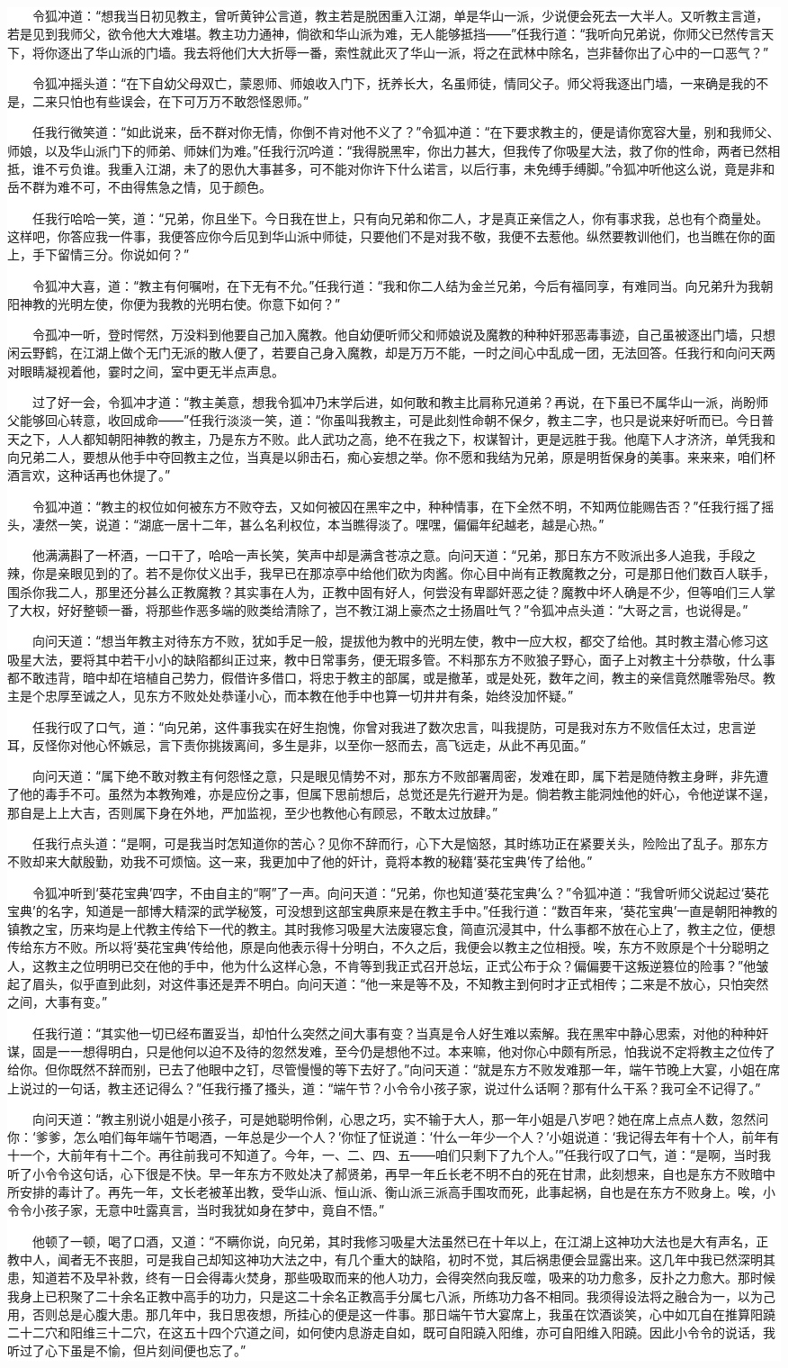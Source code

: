 　　令狐冲道：“想我当日初见教主，曾听黄钟公言道，教主若是脱困重入江湖，单是华山一派，少说便会死去一大半人。又听教主言道，若是见到我师父，欲令他大大难堪。教主功力通神，倘欲和华山派为难，无人能够抵挡——”任我行道：“我听向兄弟说，你师父已然传言天下，将你逐出了华山派的门墙。我去将他们大大折辱一番，索性就此灭了华山一派，将之在武林中除名，岂非替你出了心中的一口恶气？”

　　令狐冲摇头道：“在下自幼父母双亡，蒙恩师、师娘收入门下，抚养长大，名虽师徒，情同父子。师父将我逐出门墙，一来确是我的不是，二来只怕也有些误会，在下可万万不敢怨怪恩师。”

　　任我行微笑道：“如此说来，岳不群对你无情，你倒不肯对他不义了？”令狐冲道：“在下要求教主的，便是请你宽容大量，别和我师父、师娘，以及华山派门下的师弟、师妹们为难。”任我行沉吟道：“我得脱黑牢，你出力甚大，但我传了你吸星大法，救了你的性命，两者已然相抵，谁不亏负谁。我重入江湖，未了的恩仇大事甚多，可不能对你许下什么诺言，以后行事，未免缚手缚脚。”令狐冲听他这么说，竟是非和岳不群为难不可，不由得焦急之情，见于颜色。

　　任我行哈哈一笑，道：“兄弟，你且坐下。今日我在世上，只有向兄弟和你二人，才是真正亲信之人，你有事求我，总也有个商量处。这样吧，你答应我一件事，我便答应你今后见到华山派中师徒，只要他们不是对我不敬，我便不去惹他。纵然要教训他们，也当瞧在你的面上，手下留情三分。你说如何？”

　　令狐冲大喜，道：“教主有何嘱咐，在下无有不允。”任我行道：“我和你二人结为金兰兄弟，今后有福同享，有难同当。向兄弟升为我朝阳神教的光明左使，你便为我教的光明右使。你意下如何？”

　　令孤冲一听，登时愕然，万没料到他要自己加入魔教。他自幼便听师父和师娘说及魔教的种种奸邪恶毒事迹，自己虽被逐出门墙，只想闲云野鹤，在江湖上做个无门无派的散人便了，若要自己身入魔教，却是万万不能，一时之间心中乱成一团，无法回答。任我行和向问天两对眼睛凝视着他，霎时之间，室中更无半点声息。

　　过了好一会，令狐冲才道：“教主美意，想我令狐冲乃末学后进，如何敢和教主比肩称兄道弟？再说，在下虽已不属华山一派，尚盼师父能够回心转意，收回成命——”任我行淡淡一笑，道：“你虽叫我教主，可是此刻性命朝不保夕，教主二字，也只是说来好听而已。今日普天之下，人人都知朝阳神教的教主，乃是东方不败。此人武功之高，绝不在我之下，权谋智计，更是远胜于我。他麾下人才济济，单凭我和向兄弟二人，要想从他手中夺回教主之位，当真是以卵击石，痴心妄想之举。你不愿和我结为兄弟，原是明哲保身的美事。来来来，咱们杯酒言欢，这种话再也休提了。”

　　令狐冲道：“教主的权位如何被东方不败夺去，又如何被囚在黑牢之中，种种情事，在下全然不明，不知两位能赐告否？”任我行摇了摇头，凄然一笑，说道：“湖底一居十二年，甚么名利权位，本当瞧得淡了。嘿嘿，偏偏年纪越老，越是心热。”

　　他满满斟了一杯酒，一口干了，哈哈一声长笑，笑声中却是满含苍凉之意。向问天道：“兄弟，那日东方不败派出多人追我，手段之辣，你是亲眼见到的了。若不是你仗义出手，我早已在那凉亭中给他们砍为肉酱。你心目中尚有正教魔教之分，可是那日他们数百人联手，围杀你我二人，那里还分甚么正教魔教？其实事在人为，正教中固有好人，何尝没有卑鄙奸恶之徒？魔教中坏人确是不少，但等咱们三人掌了大权，好好整顿一番，将那些作恶多端的败类给清除了，岂不教江湖上豪杰之士扬眉吐气？”令狐冲点头道：“大哥之言，也说得是。”

　　向问天道：“想当年教主对待东方不败，犹如手足一般，提拔他为教中的光明左使，教中一应大权，都交了给他。其时教主潜心修习这吸星大法，要将其中若干小小的缺陷都纠正过来，教中日常事务，便无瑕多管。不料那东方不败狼子野心，面子上对教主十分恭敬，什么事都不敢违背，暗中却在培植自己势力，假借许多借口，将忠于教主的部属，或是撤革，或是处死，数年之间，教主的亲信竟然雕零殆尽。教主是个忠厚至诚之人，见东方不败处处恭谨小心，而本教在他手中也算一切井井有条，始终没加怀疑。”

　　任我行叹了口气，道：“向兄弟，这件事我实在好生抱愧，你曾对我进了数次忠言，叫我提防，可是我对东方不败信任太过，忠言逆耳，反怪你对他心怀嫉忌，言下责你挑拨离间，多生是非，以至你一怒而去，高飞远走，从此不再见面。”

　　向问天道：“属下绝不敢对教主有何怨怪之意，只是眼见情势不对，那东方不败部署周密，发难在即，属下若是随侍教主身畔，非先遭了他的毒手不可。虽然为本教殉难，亦是应份之事，但属下思前想后，总觉还是先行避开为是。倘若教主能洞烛他的奸心，令他逆谋不逞，那自是上上大吉，否则属下身在外地，严加监视，至少也教他心有顾忌，不敢太过放肆。”

　　任我行点头道：“是啊，可是我当时怎知道你的苦心？见你不辞而行，心下大是恼怒，其时练功正在紧要关头，险险出了乱子。那东方不败却来大献殷勤，劝我不可烦恼。这一来，我更加中了他的奸计，竟将本教的秘籍‘葵花宝典’传了给他。”

　　令狐冲听到‘葵花宝典’四字，不由自主的“啊”了一声。向问天道：“兄弟，你也知道‘葵花宝典’么？”令狐冲道：“我曾听师父说起过‘葵花宝典’的名字，知道是一部博大精深的武学秘笈，可没想到这部宝典原来是在教主手中。”任我行道：“数百年来，‘葵花宝典’一直是朝阳神教的镇教之宝，历来均是上代教主传给下一代的教主。其时我修习吸星大法废寝忘食，简直沉浸其中，什么事都不放在心上了，教主之位，便想传给东方不败。所以将‘葵花宝典’传给他，原是向他表示得十分明白，不久之后，我便会以教主之位相授。唉，东方不败原是个十分聪明之人，这教主之位明明已交在他的手中，他为什么这样心急，不肯等到我正式召开总坛，正式公布于众？偏偏要干这叛逆篡位的险事？”他皱起了眉头，似乎直到此刻，对这件事还是弄不明白。向问天道：“他一来是等不及，不知教主到何时才正式相传；二来是不放心，只怕突然之间，大事有变。”

　　任我行道：“其实他一切已经布置妥当，却怕什么突然之间大事有变？当真是令人好生难以索解。我在黑牢中静心思索，对他的种种奸谋，固是一一想得明白，只是他何以迫不及待的忽然发难，至今仍是想他不过。本来嘛，他对你心中颇有所忌，怕我说不定将教主之位传了给你。但你既然不辞而别，已去了他眼中之钉，尽管慢慢的等下去好了。”向问天道：“就是东方不败发难那一年，端午节晚上大宴，小姐在席上说过的一句话，教主还记得么？”任我行搔了搔头，道：“端午节？小令令小孩子家，说过什么话啊？那有什么干系？我可全不记得了。”

　　向问天道：“教主别说小姐是小孩子，可是她聪明伶俐，心思之巧，实不输于大人，那一年小姐是八岁吧？她在席上点点人数，忽然问你：‘爹爹，怎么咱们每年端午节喝酒，一年总是少一个人？’你怔了怔说道：‘什么一年少一个人？’小姐说道：‘我记得去年有十个人，前年有十一个，大前年有十二个。再往前我可不知道了。今年，一、二、四、五——咱们只剩下了九个人。’”任我行叹了口气，道：“是啊，当时我听了小令令这句话，心下很是不快。早一年东方不败处决了郝贤弟，再早一年丘长老不明不白的死在甘肃，此刻想来，自也是东方不败暗中所安排的毒计了。再先一年，文长老被革出教，受华山派、恒山派、衡山派三派高手围攻而死，此事起祸，自也是在东方不败身上。唉，小令令小孩子家，无意中吐露真言，当时我犹如身在梦中，竟自不悟。”

　　他顿了一顿，喝了口酒，又道：“不瞒你说，向兄弟，其时我修习吸星大法虽然已在十年以上，在江湖上这神功大法也是大有声名，正教中人，闻者无不丧胆，可是我自己却知这神功大法之中，有几个重大的缺陷，初时不觉，其后祸患便会显露出来。这几年中我已然深明其患，知道若不及早补救，终有一日会得毒火焚身，那些吸取而来的他人功力，会得突然向我反噬，吸来的功力愈多，反扑之力愈大。那时候我身上已积聚了二十余名正教中高手的功力，只是这二十余名正教高手分属七八派，所练功力各不相同。我须得设法将之融合为一，以为己用，否则总是心腹大患。那几年中，我日思夜想，所挂心的便是这一件事。那日端午节大宴席上，我虽在饮酒谈笑，心中如兀自在推算阳蹺二十二穴和阳维三十二穴，在这五十四个穴道之间，如何使内息游走自如，既可自阳蹺入阳维，亦可自阳维入阳蹺。因此小令令的说话，我听过了心下虽是不愉，但片刻间便也忘了。”
